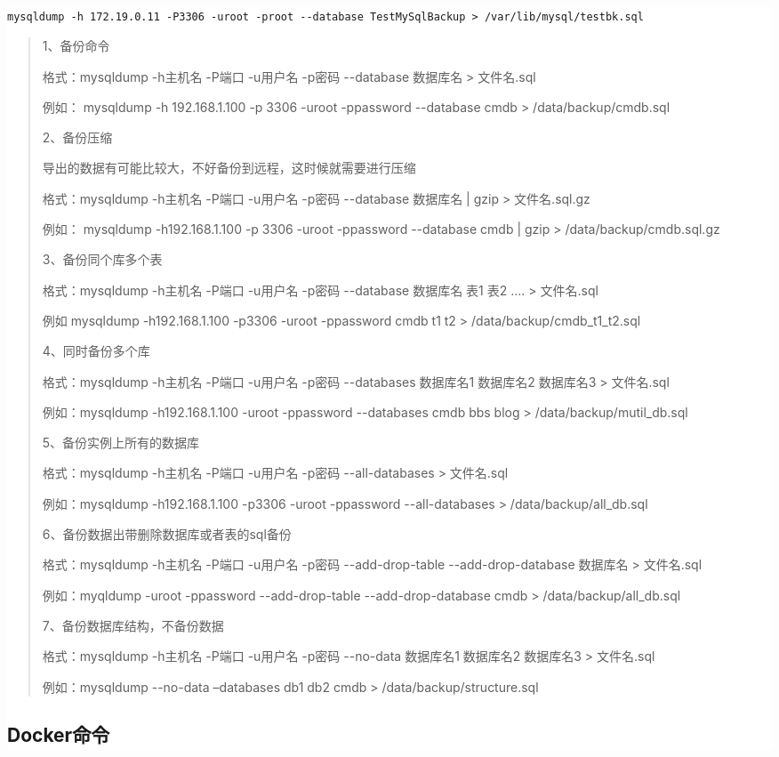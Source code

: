 ```
mysqldump -h 172.19.0.11 -P3306 -uroot -proot --database TestMySqlBackup > /var/lib/mysql/testbk.sql
```

> 1、备份命令
>
> 格式：mysqldump -h主机名 -P端口 -u用户名 -p密码 --database 数据库名 > 文件名.sql
>
> 例如： mysqldump -h 192.168.1.100 -p 3306 -uroot -ppassword --database cmdb > /data/backup/cmdb.sql
>
> 2、备份压缩
>
> 导出的数据有可能比较大，不好备份到远程，这时候就需要进行压缩
>
> 格式：mysqldump -h主机名 -P端口 -u用户名 -p密码 --database 数据库名 | gzip > 文件名.sql.gz
>
> 例如： mysqldump -h192.168.1.100 -p 3306 -uroot -ppassword --database cmdb | gzip > /data/backup/cmdb.sql.gz
>
> 3、备份同个库多个表
>
> 格式：mysqldump -h主机名 -P端口 -u用户名 -p密码 --database 数据库名 表1 表2 .... > 文件名.sql
>
> 例如 mysqldump -h192.168.1.100 -p3306 -uroot -ppassword cmdb t1 t2 > /data/backup/cmdb_t1_t2.sql
>
> 4、同时备份多个库
>
> 格式：mysqldump -h主机名 -P端口 -u用户名 -p密码 --databases 数据库名1 数据库名2 数据库名3 > 文件名.sql
>
> 例如：mysqldump -h192.168.1.100 -uroot -ppassword --databases cmdb bbs blog > /data/backup/mutil_db.sql
>
> 5、备份实例上所有的数据库
>
> 格式：mysqldump -h主机名 -P端口 -u用户名 -p密码 --all-databases > 文件名.sql
>
> 例如：mysqldump -h192.168.1.100 -p3306 -uroot -ppassword --all-databases > /data/backup/all_db.sql
>
> 6、备份数据出带删除数据库或者表的sql备份
>
> 格式：mysqldump -h主机名 -P端口 -u用户名 -p密码 --add-drop-table --add-drop-database 数据库名 > 文件名.sql
>
> 例如：myqldump -uroot -ppassword --add-drop-table --add-drop-database cmdb > /data/backup/all_db.sql
>
> 7、备份数据库结构，不备份数据
>
> 格式：mysqldump -h主机名 -P端口 -u用户名 -p密码 --no-data 数据库名1 数据库名2 数据库名3 > 文件名.sql
>
> 例如：mysqldump --no-data –databases db1 db2 cmdb > /data/backup/structure.sql

## Docker命令

